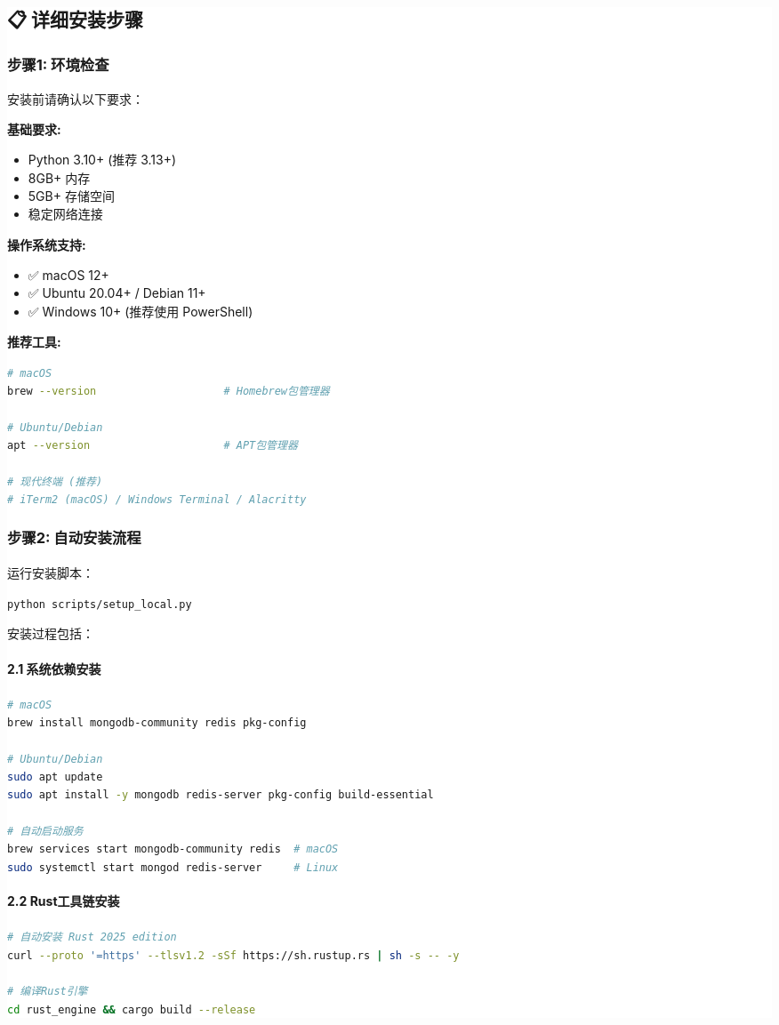 ## 📋 详细安装步骤

### 步骤1: 环境检查

安装前请确认以下要求：

**基础要求:**
- Python 3.10+ (推荐 3.13+)
- 8GB+ 内存
- 5GB+ 存储空间
- 稳定网络连接

**操作系统支持:**
- ✅ macOS 12+
- ✅ Ubuntu 20.04+ / Debian 11+
- ✅ Windows 10+ (推荐使用 PowerShell)

**推荐工具:**
```bash
# macOS
brew --version                    # Homebrew包管理器

# Ubuntu/Debian
apt --version                     # APT包管理器

# 现代终端 (推荐)
# iTerm2 (macOS) / Windows Terminal / Alacritty
```

### 步骤2: 自动安装流程

运行安装脚本：
```bash
python scripts/setup_local.py
```

安装过程包括：

#### 2.1 系统依赖安装
```bash
# macOS
brew install mongodb-community redis pkg-config

# Ubuntu/Debian  
sudo apt update
sudo apt install -y mongodb redis-server pkg-config build-essential

# 自动启动服务
brew services start mongodb-community redis  # macOS
sudo systemctl start mongod redis-server     # Linux
```

#### 2.2 Rust工具链安装
```bash
# 自动安装 Rust 2025 edition
curl --proto '=https' --tlsv1.2 -sSf https://sh.rustup.rs | sh -s -- -y

# 编译Rust引擎
cd rust_engine && cargo build --release
```
